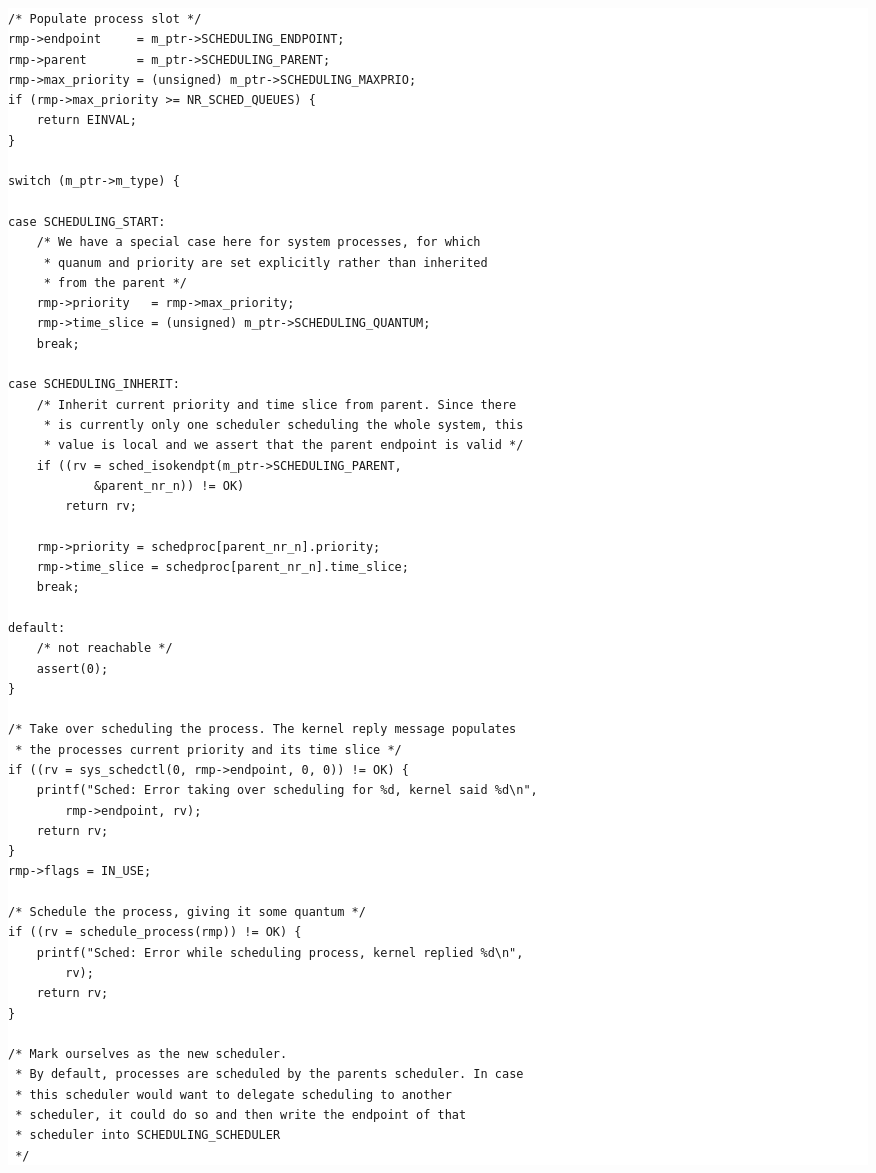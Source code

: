 	/* Populate process slot */
	rmp->endpoint     = m_ptr->SCHEDULING_ENDPOINT;
	rmp->parent       = m_ptr->SCHEDULING_PARENT;
	rmp->max_priority = (unsigned) m_ptr->SCHEDULING_MAXPRIO;
	if (rmp->max_priority >= NR_SCHED_QUEUES) {
		return EINVAL;
	}

	switch (m_ptr->m_type) {

	case SCHEDULING_START:
		/* We have a special case here for system processes, for which
		 * quanum and priority are set explicitly rather than inherited
		 * from the parent */
		rmp->priority   = rmp->max_priority;
		rmp->time_slice = (unsigned) m_ptr->SCHEDULING_QUANTUM;
		break;

	case SCHEDULING_INHERIT:
		/* Inherit current priority and time slice from parent. Since there
		 * is currently only one scheduler scheduling the whole system, this
		 * value is local and we assert that the parent endpoint is valid */
		if ((rv = sched_isokendpt(m_ptr->SCHEDULING_PARENT,
				&parent_nr_n)) != OK)
			return rv;

		rmp->priority = schedproc[parent_nr_n].priority;
		rmp->time_slice = schedproc[parent_nr_n].time_slice;
		break;

	default:
		/* not reachable */
		assert(0);
	}

	/* Take over scheduling the process. The kernel reply message populates
	 * the processes current priority and its time slice */
	if ((rv = sys_schedctl(0, rmp->endpoint, 0, 0)) != OK) {
		printf("Sched: Error taking over scheduling for %d, kernel said %d\n",
			rmp->endpoint, rv);
		return rv;
	}
	rmp->flags = IN_USE;

	/* Schedule the process, giving it some quantum */
	if ((rv = schedule_process(rmp)) != OK) {
		printf("Sched: Error while scheduling process, kernel replied %d\n",
			rv);
		return rv;
	}

	/* Mark ourselves as the new scheduler.
	 * By default, processes are scheduled by the parents scheduler. In case
	 * this scheduler would want to delegate scheduling to another
	 * scheduler, it could do so and then write the endpoint of that
	 * scheduler into SCHEDULING_SCHEDULER
	 */
